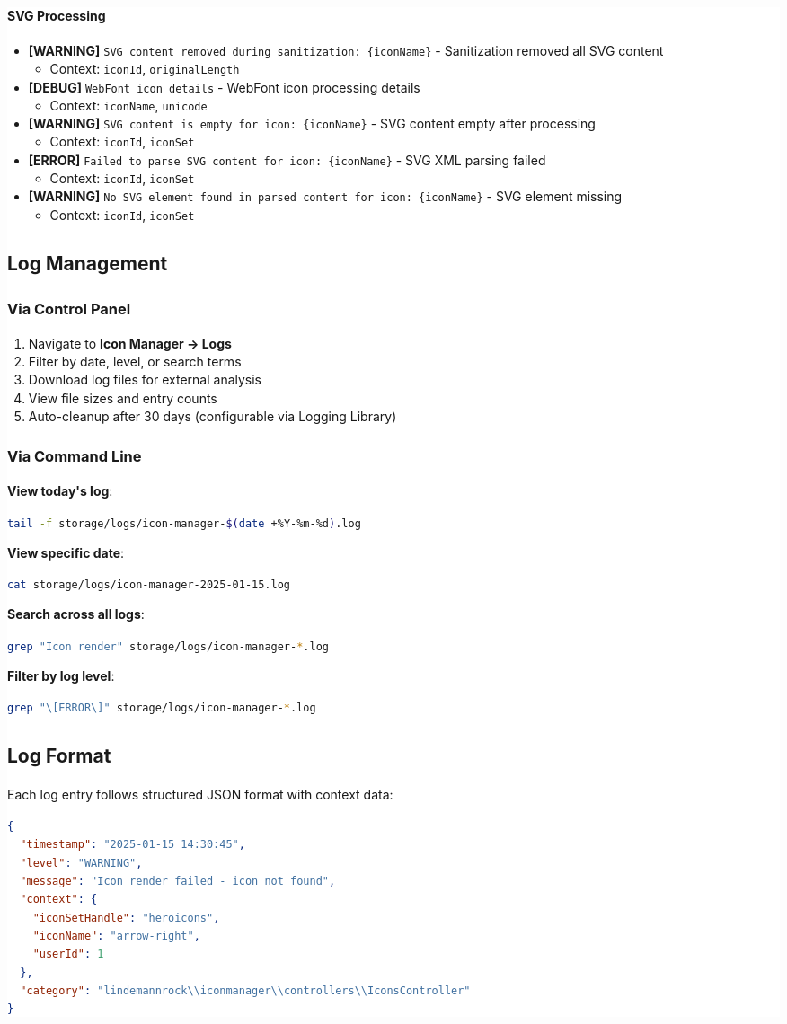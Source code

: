 #### SVG Processing
- **[WARNING]** `SVG content removed during sanitization: {iconName}` - Sanitization removed all SVG content
  - Context: `iconId`, `originalLength`
- **[DEBUG]** `WebFont icon details` - WebFont icon processing details
  - Context: `iconName`, `unicode`
- **[WARNING]** `SVG content is empty for icon: {iconName}` - SVG content empty after processing
  - Context: `iconId`, `iconSet`
- **[ERROR]** `Failed to parse SVG content for icon: {iconName}` - SVG XML parsing failed
  - Context: `iconId`, `iconSet`
- **[WARNING]** `No SVG element found in parsed content for icon: {iconName}` - SVG element missing
  - Context: `iconId`, `iconSet`

## Log Management

### Via Control Panel

1. Navigate to **Icon Manager → Logs**
2. Filter by date, level, or search terms
3. Download log files for external analysis
4. View file sizes and entry counts
5. Auto-cleanup after 30 days (configurable via Logging Library)

### Via Command Line

**View today's log**:

```bash
tail -f storage/logs/icon-manager-$(date +%Y-%m-%d).log
```

**View specific date**:

```bash
cat storage/logs/icon-manager-2025-01-15.log
```

**Search across all logs**:

```bash
grep "Icon render" storage/logs/icon-manager-*.log
```

**Filter by log level**:

```bash
grep "\[ERROR\]" storage/logs/icon-manager-*.log
```

## Log Format

Each log entry follows structured JSON format with context data:

```json
{
  "timestamp": "2025-01-15 14:30:45",
  "level": "WARNING",
  "message": "Icon render failed - icon not found",
  "context": {
    "iconSetHandle": "heroicons",
    "iconName": "arrow-right",
    "userId": 1
  },
  "category": "lindemannrock\\iconmanager\\controllers\\IconsController"
}
```
